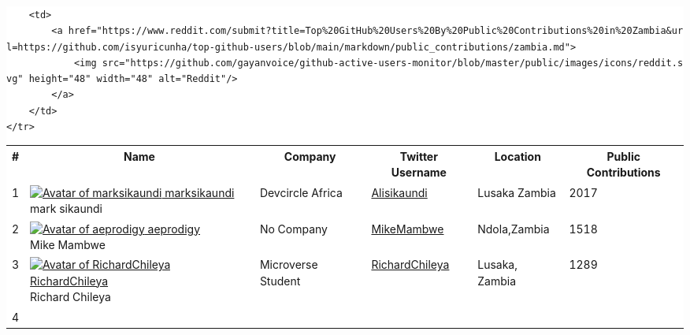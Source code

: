 		<td>
			<a href="https://www.reddit.com/submit?title=Top%20GitHub%20Users%20By%20Public%20Contributions%20in%20Zambia&url=https://github.com/isyuricunha/top-github-users/blob/main/markdown/public_contributions/zambia.md">
				<img src="https://github.com/gayanvoice/github-active-users-monitor/blob/master/public/images/icons/reddit.svg" height="48" width="48" alt="Reddit"/>
			</a>
		</td>
	</tr>
</table>

<table>
	<tr>
		<th>#</th>
		<th>Name</th>
		<th>Company</th>
		<th>Twitter Username</th>
		<th>Location</th>
		<th>Public Contributions</th>
	</tr>
	<tr>
		<td>1</td>
		<td>
			<a href="https://github.com/marksikaundi">
				<img src="https://avatars.githubusercontent.com/u/58531374?s=72&u=00e914f6bcf895dbf70607a91b361f8801cce6a9&v=4" width="24" alt="Avatar of marksikaundi"> marksikaundi
			</a><br/>
			mark sikaundi
		</td>
		<td>Devcircle Africa </td>
		<td><a href="https://twitter.com/Alisikaundi">Alisikaundi</a></td>
		<td>Lusaka Zambia</td>
		<td>2017</td>
	</tr>
	<tr>
		<td>2</td>
		<td>
			<a href="https://github.com/aeprodigy">
				<img src="https://avatars.githubusercontent.com/u/88389755?s=72&u=50ebf3234c5b15f6fd670209d3fe8b9e266770d8&v=4" width="24" alt="Avatar of aeprodigy"> aeprodigy
			</a><br/>
			Mike Mambwe
		</td>
		<td>No Company</td>
		<td><a href="https://twitter.com/MikeMambwe">MikeMambwe</a></td>
		<td>Ndola,Zambia</td>
		<td>1518</td>
	</tr>
	<tr>
		<td>3</td>
		<td>
			<a href="https://github.com/RichardChileya">
				<img src="https://avatars.githubusercontent.com/u/51260559?s=72&u=5c84148ba59bdd302fd8fb5945b331ae15b072f9&v=4" width="24" alt="Avatar of RichardChileya"> RichardChileya
			</a><br/>
			Richard Chileya
		</td>
		<td>Microverse Student </td>
		<td><a href="https://twitter.com/RichardChileya">RichardChileya</a></td>
		<td>Lusaka, Zambia</td>
		<td>1289</td>
	</tr>
	<tr>
		<td>4</td>
		<td>
			<a href="https://github.com/Munsa1">